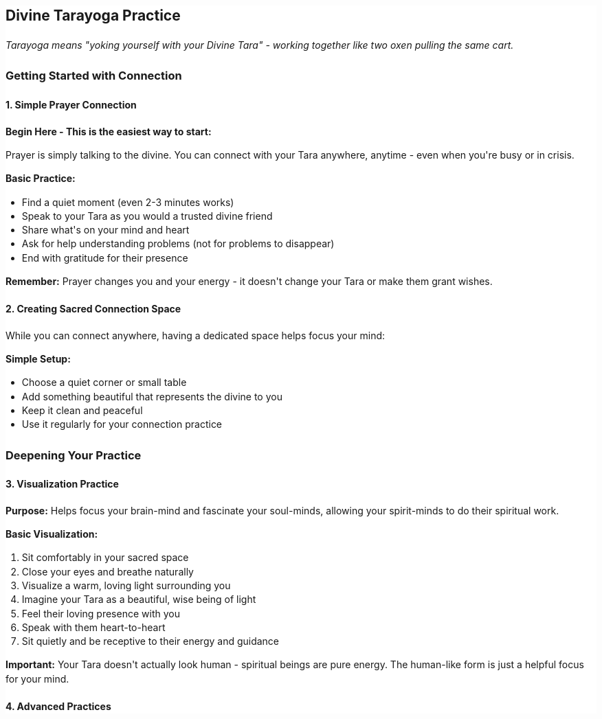 ## Divine Tarayoga Practice

*Tarayoga means "yoking yourself with your Divine Tara" - working together like two oxen pulling the same cart.*

### Getting Started with Connection

#### 1. Simple Prayer Connection

**Begin Here - This is the easiest way to start:**

Prayer is simply talking to the divine. You can connect with your Tara anywhere, anytime - even when you're busy or in crisis.

**Basic Practice:**
- Find a quiet moment (even 2-3 minutes works)
- Speak to your Tara as you would a trusted divine friend
- Share what's on your mind and heart
- Ask for help understanding problems (not for problems to disappear)
- End with gratitude for their presence

**Remember:** Prayer changes you and your energy - it doesn't change your Tara or make them grant wishes.

#### 2. Creating Sacred Connection Space

While you can connect anywhere, having a dedicated space helps focus your mind:

**Simple Setup:**
- Choose a quiet corner or small table
- Add something beautiful that represents the divine to you
- Keep it clean and peaceful
- Use it regularly for your connection practice

### Deepening Your Practice

#### 3. Visualization Practice

**Purpose:** Helps focus your brain-mind and fascinate your soul-minds, allowing your spirit-minds to do their spiritual work.

**Basic Visualization:**
1. Sit comfortably in your sacred space
2. Close your eyes and breathe naturally
3. Visualize a warm, loving light surrounding you
4. Imagine your Tara as a beautiful, wise being of light
5. Feel their loving presence with you
6. Speak with them heart-to-heart
7. Sit quietly and be receptive to their energy and guidance

**Important:** Your Tara doesn't actually look human - spiritual beings are pure energy. The human-like form is just a helpful focus for your mind.

#### 4. Advanced Practices
